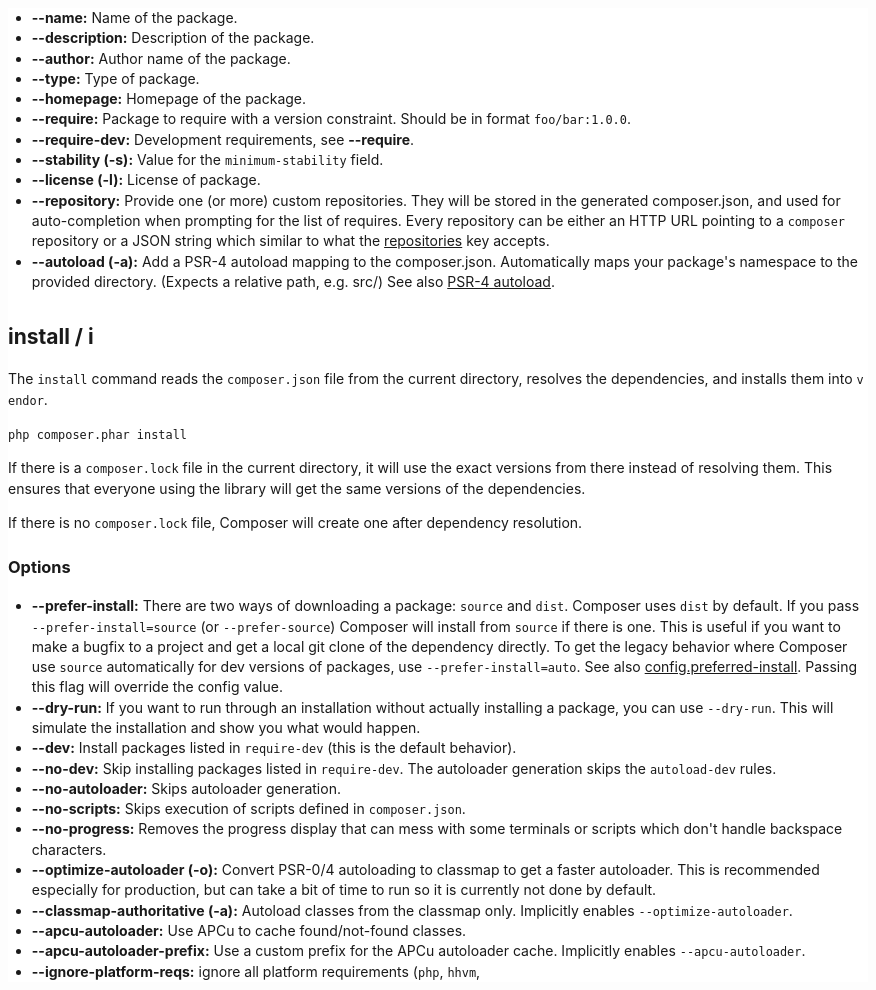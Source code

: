 * **--name:** Name of the package.
* **--description:** Description of the package.
* **--author:** Author name of the package.
* **--type:** Type of package.
* **--homepage:** Homepage of the package.
* **--require:** Package to require with a version constraint. Should be
  in format `foo/bar:1.0.0`.
* **--require-dev:** Development requirements, see **--require**.
* **--stability (-s):** Value for the `minimum-stability` field.
* **--license (-l):** License of package.
* **--repository:** Provide one (or more) custom repositories. They will be stored
  in the generated composer.json, and used for auto-completion when prompting for
  the list of requires. Every repository can be either an HTTP URL pointing
  to a `composer` repository or a JSON string which similar to what the
  [repositories](04-schema.md#repositories) key accepts.
* **--autoload (-a):** Add a PSR-4 autoload mapping to the composer.json. Automatically maps your package's namespace to the provided directory. (Expects a relative path, e.g. src/) See also [PSR-4 autoload](04-schema.md#psr-4).

## install / i

The `install` command reads the `composer.json` file from the current
directory, resolves the dependencies, and installs them into `vendor`.

```sh
php composer.phar install
```

If there is a `composer.lock` file in the current directory, it will use the
exact versions from there instead of resolving them. This ensures that
everyone using the library will get the same versions of the dependencies.

If there is no `composer.lock` file, Composer will create one after dependency
resolution.

### Options

* **--prefer-install:** There are two ways of downloading a package: `source`
  and `dist`. Composer uses `dist` by default. If you pass
  `--prefer-install=source` (or `--prefer-source`) Composer will install from
  `source` if there is one. This is useful if you want to make a bugfix to a
  project and get a local git clone of the dependency directly.
  To get the legacy behavior where Composer use `source` automatically for dev
  versions of packages, use `--prefer-install=auto`. See also [config.preferred-install](06-config.md#preferred-install).
  Passing this flag will override the config value.
* **--dry-run:** If you want to run through an installation without actually
  installing a package, you can use `--dry-run`. This will simulate the
  installation and show you what would happen.
* **--dev:** Install packages listed in `require-dev` (this is the default behavior).
* **--no-dev:** Skip installing packages listed in `require-dev`. The autoloader
  generation skips the `autoload-dev` rules.
* **--no-autoloader:** Skips autoloader generation.
* **--no-scripts:** Skips execution of scripts defined in `composer.json`.
* **--no-progress:** Removes the progress display that can mess with some
  terminals or scripts which don't handle backspace characters.
* **--optimize-autoloader (-o):** Convert PSR-0/4 autoloading to classmap to get a faster
  autoloader. This is recommended especially for production, but can take
  a bit of time to run so it is currently not done by default.
* **--classmap-authoritative (-a):** Autoload classes from the classmap only.
  Implicitly enables `--optimize-autoloader`.
* **--apcu-autoloader:** Use APCu to cache found/not-found classes.
* **--apcu-autoloader-prefix:** Use a custom prefix for the APCu autoloader cache.
  Implicitly enables `--apcu-autoloader`.
* **--ignore-platform-reqs:** ignore all platform requirements (`php`, `hhvm`,